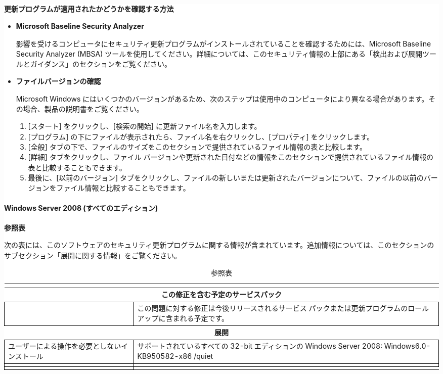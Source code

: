 **更新プログラムが適用されたかどうかを確認する方法**

-   **Microsoft Baseline Security Analyzer**

    影響を受けるコンピュータにセキュリティ更新プログラムがインストールされていることを確認するためには、Microsoft Baseline Security Analyzer (MBSA) ツールを使用してください。詳細については、このセキュリティ情報の上部にある「検出および展開ツールとガイダンス」のセクションをご覧ください。

-   **ファイルバージョンの確認**

    Microsoft Windows にはいくつかのバージョンがあるため、次のステップは使用中のコンピュータにより異なる場合があります。その場合、製品の説明書をご覧ください。

    1.  \[スタート\] をクリックし、\[検索の開始\] に更新ファイル名を入力します。
    2.  \[プログラム\] の下にファイルが表示されたら、ファイル名を右クリックし、\[プロパティ\] をクリックします。
    3.  \[全般\] タブの下で、ファイルのサイズをこのセクションで提供されているファイル情報の表と比較します。
    4.  \[詳細\] タブをクリックし、ファイル バージョンや更新された日付などの情報をこのセクションで提供されているファイル情報の表と比較することもできます。
    5.  最後に、\[以前のバージョン\] タブをクリックし、ファイルの新しいまたは更新されたバージョンについて、ファイルの以前のバージョンをファイル情報と比較することもできます。

#### Windows Server 2008 (すべてのエディション)

**参照表**

次の表には、このソフトウェアのセキュリティ更新プログラムに関する情報が含まれています。追加情報については、このセクションのサブセクション「展開に関する情報」をご覧ください。

<table class="dataTable">
<caption>
参照表
</caption>
<tr class="thead">
<th>
</th>
<th>
</th>
</tr>
<tr>
<th colspan="2">
この修正を含む予定のサービスパック
</th>
</tr>
<tr>
<td style="border:1px solid black;">
</td>
<td style="border:1px solid black;">
この問題に対する修正は今後リリースされるサービス パックまたは更新プログラムのロールアップに含まれる予定です。
</td>
</tr>
<tr>
<th colspan="2">
展開
</th>
</tr>
<tr class="alternateRow">
<td style="border:1px solid black;">
ユーザーによる操作を必要としないインストール
</td>
<td style="border:1px solid black;">
サポートされているすべての 32-bit エディションの Windows Server 2008:  
Windows6.0-KB950582-x86 /quiet
</td>
</tr>
<tr>
<td style="border:1px solid black;">
</td>
<td style="border:1px solid black;">
</td>
</tr>
<tr class="alternateRow">
<td style="border:1px solid black;">
